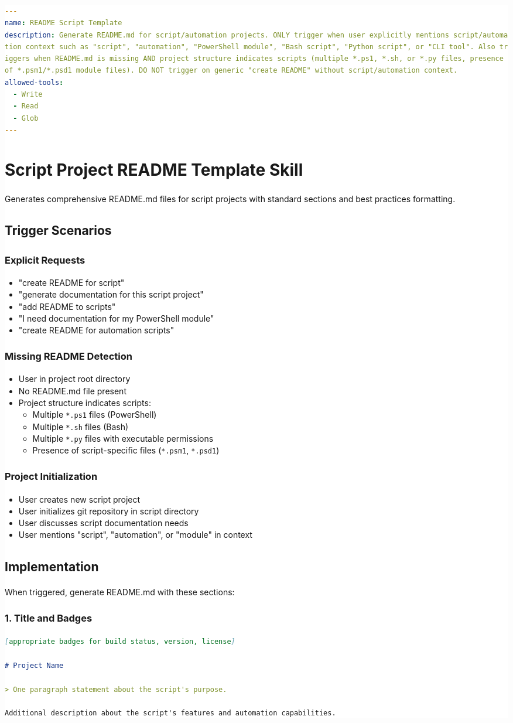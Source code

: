 ```yaml
---
name: README Script Template
description: Generate README.md for script/automation projects. ONLY trigger when user explicitly mentions script/automation context such as "script", "automation", "PowerShell module", "Bash script", "Python script", or "CLI tool". Also triggers when README.md is missing AND project structure indicates scripts (multiple *.ps1, *.sh, or *.py files, presence of *.psm1/*.psd1 module files). DO NOT trigger on generic "create README" without script/automation context.
allowed-tools:
  - Write
  - Read
  - Glob
---
```


# Script Project README Template Skill

Generates comprehensive README.md files for script projects with standard sections and best practices formatting.

## Trigger Scenarios

### Explicit Requests
- "create README for script"
- "generate documentation for this script project"
- "add README to scripts"
- "I need documentation for my PowerShell module"
- "create README for automation scripts"

### Missing README Detection
- User in project root directory
- No README.md file present
- Project structure indicates scripts:
  - Multiple `*.ps1` files (PowerShell)
  - Multiple `*.sh` files (Bash)
  - Multiple `*.py` files with executable permissions
  - Presence of script-specific files (`*.psm1`, `*.psd1`)

### Project Initialization
- User creates new script project
- User initializes git repository in script directory
- User discusses script documentation needs
- User mentions "script", "automation", or "module" in context

## Implementation

When triggered, generate README.md with these sections:

### 1. Title and Badges
```markdown
[appropriate badges for build status, version, license]

# Project Name

> One paragraph statement about the script's purpose.

Additional description about the script's features and automation capabilities.
```
